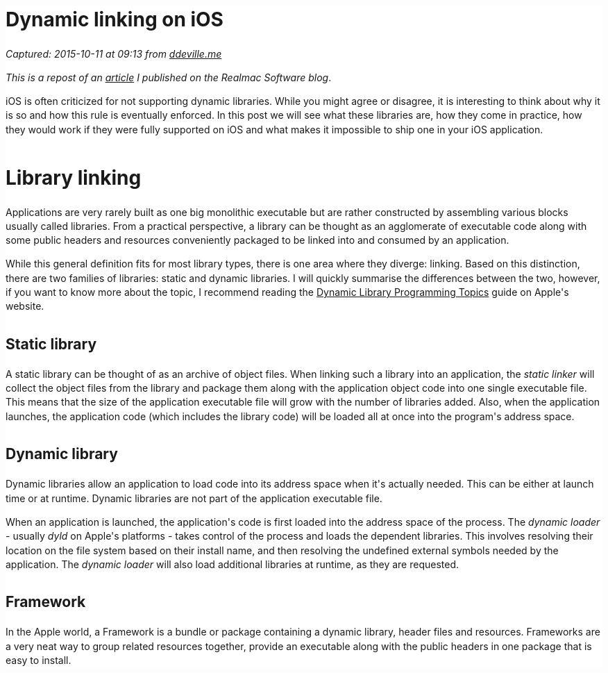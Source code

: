 # Dynamic linking on iOS

_Captured: 2015-10-11 at 09:13 from [ddeville.me](http://ddeville.me/2014/04/dynamic-linking/)_

_This is a repost of an [article](http://realmacsoftware.com/blog/dynamic-linking) I published on the Realmac Software blog_.

iOS is often criticized for not supporting dynamic libraries. While you might agree or disagree, it is interesting to think about why it is so and how this rule is eventually enforced. In this post we will see what these libraries are, how they come in practice, how they would work if they were fully supported on iOS and what makes it impossible to ship one in your iOS application.

# Library linking

Applications are very rarely built as one big monolithic executable but are rather constructed by assembling various blocks usually called libraries. From a practical perspective, a library can be thought as an agglomerate of executable code along with some public headers and resources conveniently packaged to be linked into and consumed by an application.

While this general definition fits for most library types, there is one area where they diverge: linking. Based on this distinction, there are two families of libraries: static and dynamic libraries. I will quickly summarise the differences between the two, however, if you want to know more about the topic, I recommend reading the [Dynamic Library Programming Topics](https://developer.apple.com/library/mac/documentation/DeveloperTools/Conceptual/DynamicLibraries/100-Articles/OverviewOfDynamicLibraries.html) guide on Apple's website.

## Static library

A static library can be thought of as an archive of object files. When linking such a library into an application, the _static linker_ will collect the object files from the library and package them along with the application object code into one single executable file. This means that the size of the application executable file will grow with the number of libraries added. Also, when the application launches, the application code (which includes the library code) will be loaded all at once into the program's address space.

## Dynamic library

Dynamic libraries allow an application to load code into its address space when it's actually needed. This can be either at launch time or at runtime. Dynamic libraries are not part of the application executable file.

When an application is launched, the application's code is first loaded into the address space of the process. The _dynamic loader_ - usually _dyld_ on Apple's platforms - takes control of the process and loads the dependent libraries. This involves resolving their location on the file system based on their install name, and then resolving the undefined external symbols needed by the application. The _dynamic loader_ will also load additional libraries at runtime, as they are requested.

## Framework

In the Apple world, a Framework is a bundle or package containing a dynamic library, header files and resources. Frameworks are a very neat way to group related resources together, provide an executable along with the public headers in one package that is easy to install.
